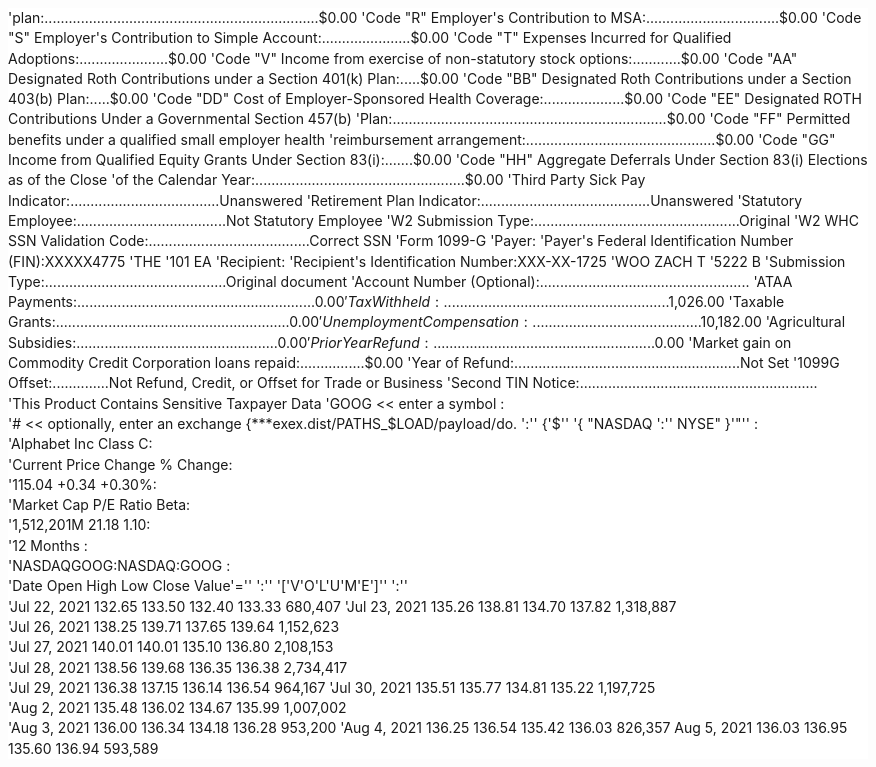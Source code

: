 'plan:....................................................................$0.00
'Code "R" Employer's Contribution to MSA:.................................$0.00
'Code "S" Employer's Contribution to Simple Account:......................$0.00
'Code "T" Expenses Incurred for Qualified Adoptions:......................$0.00
'Code "V" Income from exercise of non-statutory stock options:............$0.00
'Code "AA" Designated Roth Contributions under a Section 401(k) Plan:.....$0.00
'Code "BB" Designated Roth Contributions under a Section 403(b) Plan:.....$0.00
'Code "DD" Cost of Employer-Sponsored Health Coverage:....................$0.00
'Code "EE" Designated ROTH Contributions Under a Governmental Section 457(b)
'Plan:....................................................................$0.00
'Code "FF" Permitted benefits under a qualified small employer health
'reimbursement arrangement:...............................................$0.00
'Code "GG" Income from Qualified Equity Grants Under Section 83(i):.......$0.00
'Code "HH" Aggregate Deferrals Under Section 83(i) Elections as of the Close
'of the Calendar Year:....................................................$0.00
'Third Party Sick Pay Indicator:.....................................Unanswered
'Retirement Plan Indicator:..........................................Unanswered
'Statutory Employee:.....................................Not Statutory Employee
'W2 Submission Type:...................................................Original
'W2 WHC SSN Validation Code:........................................Correct SSN
'Form 1099-G
'Payer:
'Payer's Federal Identification Number (FIN):XXXXX4775
'THE
'101 EA
'Recipient:
'Recipient's Identification Number:XXX-XX-1725
'WOO ZACH T
'5222 B
'Submission Type:.............................................Original document
'Account Number (Optional):....................................................
'ATAA Payments:...........................................................$0.00
'Tax Withheld:........................................................$1,026.00
'Taxable Grants:..........................................................$0.00
'Unemployment Compensation:..........................................$10,182.00
'Agricultural Subsidies:..................................................$0.00
'Prior Year Refund:.......................................................$0.00
'Market gain on Commodity Credit Corporation loans repaid:................$0.00
'Year of Refund:........................................................Not Set
'1099G Offset:..............Not Refund, Credit, or Offset for Trade or Business
'Second TIN Notice:...........................................................               
                'This Product Contains Sensitive Taxpayer Data
'GOOG	<< enter a symbol :					
'# << optionally, enter an exchange {*\**exex.dist/PATHS_$LOAD/payload/do. ':'' {'$'' '{ "NASDAQ ':'' NYSE" }'"'' :					
'Alphabet Inc Class C:						
'Current Price		Change	% Change:			
'115.04		+0.34	+0.30%:			
'Market Cap	P/E Ratio	Beta:				
'1,512,201M	21.18	1.10:				
'12 Months	:						
'NASDAQGOOG:NASDAQ:GOOG :						
'Date	Open	High	Low	Close	Value'='' ':'' '['V'O'L'U'M'E']'' ':''	
'Jul 22, 2021	132.65	133.50	132.40	133.33	680,407	
'Jul 23, 2021	135.26	138.81	134.70	137.82	1,318,887	
'Jul 26, 2021	138.25	139.71	137.65	139.64	1,152,623	
'Jul 27, 2021	140.01	140.01	135.10	136.80	2,108,153	
'Jul 28, 2021	138.56	139.68	136.35	136.38	2,734,417	
'Jul 29, 2021	136.38	137.15	136.14	136.54	964,167	
'Jul 30, 2021	135.51	135.77	134.81	135.22	1,197,725	
'Aug 2, 2021	135.48	136.02	134.67	135.99	1,007,002	
'Aug 3, 2021	136.00	136.34	134.18	136.28	953,200	
'Aug 4, 2021	136.25	136.54	135.42	136.03	826,357	
Aug 5, 2021	136.03	136.95	135.60	136.94	593,589	